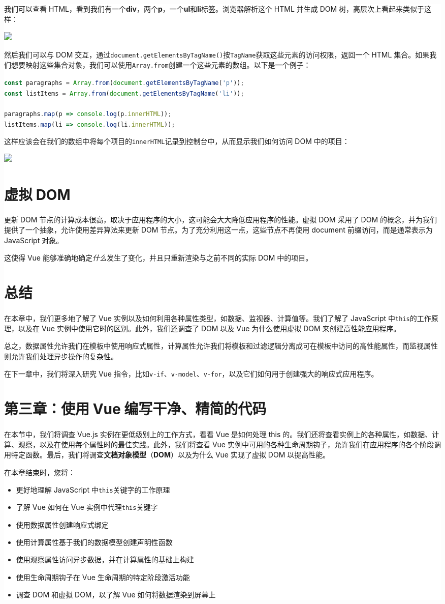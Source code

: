 我们可以查看 HTML，看到我们有一个**div**，两个**p**，一个**ul**和**li**标签。浏览器解析这个 HTML 并生成 DOM 树，高层次上看起来类似于这样：

![](https://github.com/OpenDocCN/freelearn-vue-zh/raw/master/docs/vue2-dsn-ptn-best-prac/img/cb087b90-2dfe-4994-ab62-1da34db49db7.jpg)

然后我们可以与 DOM 交互，通过`document.getElementsByTagName()`按`TagName`获取这些元素的访问权限，返回一个 HTML 集合。如果我们想要映射这些集合对象，我们可以使用`Array.from`创建一个这些元素的数组。以下是一个例子：

```js
const paragraphs = Array.from(document.getElementsByTagName('p'));
const listItems = Array.from(document.getElementsByTagName('li'));

paragraphs.map(p => console.log(p.innerHTML));
listItems.map(li => console.log(li.innerHTML));
```

这样应该会在我们的数组中将每个项目的`innerHTML`记录到控制台中，从而显示我们如何访问 DOM 中的项目：

![](https://github.com/OpenDocCN/freelearn-vue-zh/raw/master/docs/vue2-dsn-ptn-best-prac/img/dda3c743-af98-4890-90ef-62707cec011e.png)

# 虚拟 DOM

更新 DOM 节点的计算成本很高，取决于应用程序的大小，这可能会大大降低应用程序的性能。虚拟 DOM 采用了 DOM 的概念，并为我们提供了一个抽象，允许使用差异算法来更新 DOM 节点。为了充分利用这一点，这些节点不再使用 document 前缀访问，而是通常表示为 JavaScript 对象。

这使得 Vue 能够准确地确定*什么*发生了变化，并且只重新渲染与之前不同的实际 DOM 中的项目。

# 总结

在本章中，我们更多地了解了 Vue 实例以及如何利用各种属性类型，如数据、监视器、计算值等。我们了解了 JavaScript 中`this`的工作原理，以及在 Vue 实例中使用它时的区别。此外，我们还调查了 DOM 以及 Vue 为什么使用虚拟 DOM 来创建高性能应用程序。

总之，数据属性允许我们在模板中使用响应式属性，计算属性允许我们将模板和过滤逻辑分离成可在模板中访问的高性能属性，而监视属性则允许我们处理异步操作的复杂性。

在下一章中，我们将深入研究 Vue 指令，比如`v-if`、`v-model`、`v-for`，以及它们如何用于创建强大的响应式应用程序。


# 第三章：使用 Vue 编写干净、精简的代码

在本节中，我们将调查 Vue.js 实例在更低级别上的工作方式，看看 Vue 是如何处理 this 的。我们还将查看实例上的各种属性，如数据、计算、观察，以及在使用每个属性时的最佳实践。此外，我们将查看 Vue 实例中可用的各种生命周期钩子，允许我们在应用程序的各个阶段调用特定函数。最后，我们将调查**文档对象模型**（**DOM**）以及为什么 Vue 实现了虚拟 DOM 以提高性能。

在本章结束时，您将：

+   更好地理解 JavaScript 中`this`关键字的工作原理

+   了解 Vue 如何在 Vue 实例中代理`this`关键字

+   使用数据属性创建响应式绑定

+   使用计算属性基于我们的数据模型创建声明性函数

+   使用观察属性访问异步数据，并在计算属性的基础上构建

+   使用生命周期钩子在 Vue 生命周期的特定阶段激活功能

+   调查 DOM 和虚拟 DOM，以了解 Vue 如何将数据渲染到屏幕上
